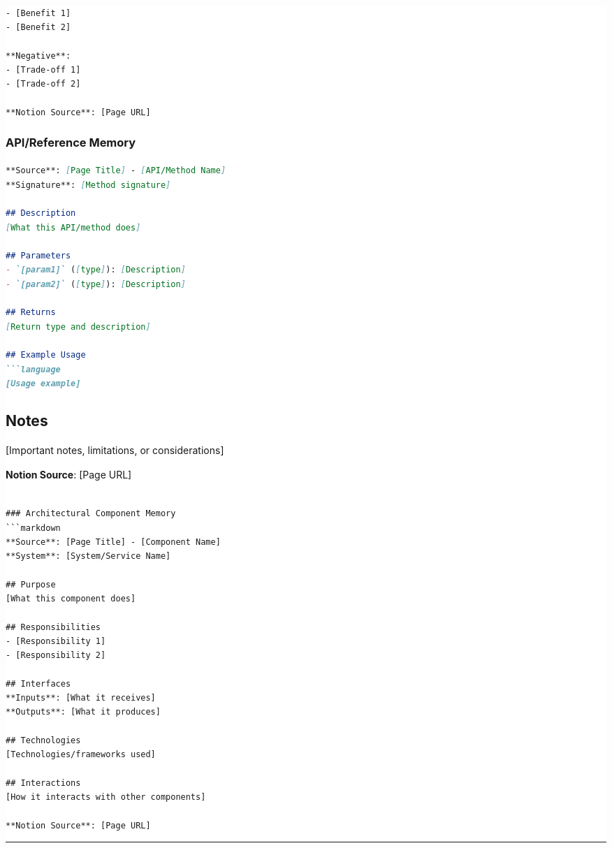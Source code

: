 ```
- [Benefit 1]
- [Benefit 2]

**Negative**:
- [Trade-off 1]
- [Trade-off 2]

**Notion Source**: [Page URL]
```

### API/Reference Memory
```markdown
**Source**: [Page Title] - [API/Method Name]
**Signature**: [Method signature]

## Description
[What this API/method does]

## Parameters
- `[param1]` ([type]): [Description]
- `[param2]` ([type]): [Description]

## Returns
[Return type and description]

## Example Usage
```language
[Usage example]
```

## Notes
[Important notes, limitations, or considerations]

**Notion Source**: [Page URL]
```

### Architectural Component Memory
```markdown
**Source**: [Page Title] - [Component Name]
**System**: [System/Service Name]

## Purpose
[What this component does]

## Responsibilities
- [Responsibility 1]
- [Responsibility 2]

## Interfaces
**Inputs**: [What it receives]
**Outputs**: [What it produces]

## Technologies
[Technologies/frameworks used]

## Interactions
[How it interacts with other components]

**Notion Source**: [Page URL]
```

---